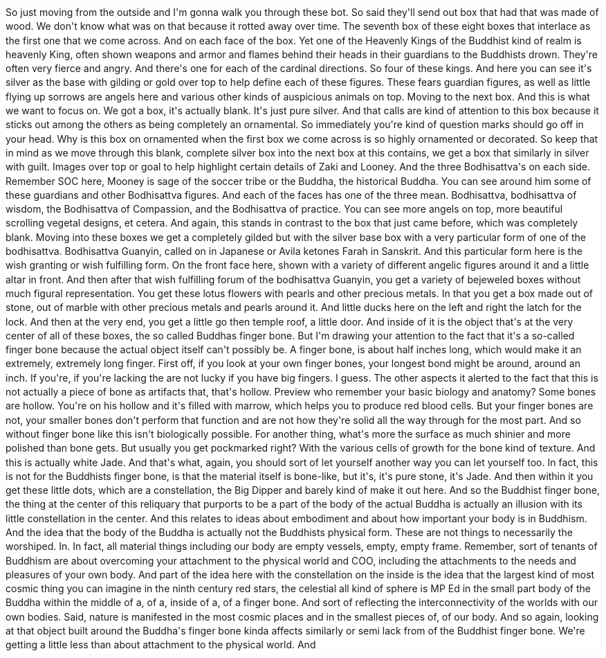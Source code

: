 So just moving from the outside and I'm gonna walk you through these bot. So said they'll send out box that had that was made of wood. We don't know what was on that because it rotted away over time. The seventh box of these eight boxes that interlace as the first one that we come across. And on each face of the box. Yet one of the Heavenly Kings of the Buddhist kind of realm is heavenly King, often shown weapons and armor and flames behind their heads in their guardians to the Buddhists drown. They're often very fierce and angry. And there's one for each of the cardinal directions. So four of these kings. And here you can see it's silver as the base with gilding or gold over top to help define each of these figures. These fears guardian figures, as well as little flying up sorrows are angels here and various other kinds of auspicious animals on top. Moving to the next box. And this is what we want to focus on. We got a box, it's actually blank. It's just pure silver. And that calls are kind of attention to this box because it sticks out among the others as being completely an ornamental. So immediately you're kind of question marks should go off in your head. Why is this box on ornamented when the first box we come across is so highly ornamented or decorated. So keep that in mind as we move through this blank, complete silver box into the next box at this contains, we get a box that similarly in silver with guilt. Images over top or goal to help highlight certain details of Zaki and Looney. And the three Bodhisattva's on each side. Remember SOC here, Mooney is sage of the soccer tribe or the Buddha, the historical Buddha. You can see around him some of these guardians and other Bodhisattva figures. And each of the faces has one of the three mean. Bodhisattva, bodhisattva of wisdom, the Bodhisattva of Compassion, and the Bodhisattva of practice. You can see more angels on top, more beautiful scrolling vegetal designs, et cetera. And again, this stands in contrast to the box that just came before, which was completely blank. Moving into these boxes we get a completely gilded but with the silver base box with a very particular form of one of the bodhisattva. Bodhisattva Guanyin, called on in Japanese or Avila ketones Farah in Sanskrit. And this particular form here is the wish granting or wish fulfilling form. On the front face here, shown with a variety of different angelic figures around it and a little altar in front. And then after that wish fulfilling forum of the bodhisattva Guanyin, you get a variety of bejeweled boxes without much figural representation. You get these lotus flowers with pearls and other precious metals. In that you get a box made out of stone, out of marble with other precious metals and pearls around it. And little ducks here on the left and right the latch for the lock. And then at the very end, you get a little go then temple roof, a little door. And inside of it is the object that's at the very center of all of these boxes, the so called Buddhas finger bone. But I'm drawing your attention to the fact that it's a so-called finger bone because the actual object itself can't possibly be. A finger bone, is about half inches long, which would make it an extremely, extremely long finger. First off, if you look at your own finger bones, your longest bond might be around, around an inch. If you're, if you're lacking the are not lucky if you have big fingers. I guess. The other aspects it alerted to the fact that this is not actually a piece of bone as artifacts that, that's hollow. Preview who remember your basic biology and anatomy? Some bones are hollow. You're on his hollow and it's filled with marrow, which helps you to produce red blood cells. But your finger bones are not, your smaller bones don't perform that function and are not how they're solid all the way through for the most part. And so without finger bone like this isn't biologically possible. For another thing, what's more the surface as much shinier and more polished than bone gets. But usually you get pockmarked right? With the various cells of growth for the bone kind of texture. And this is actually white Jade. And that's what, again, you should sort of let yourself another way you can let yourself too. In fact, this is not for the Buddhists finger bone, is that the material itself is bone-like, but it's, it's pure stone, it's Jade. And then within it you get these little dots, which are a constellation, the Big Dipper and barely kind of make it out here. And so the Buddhist finger bone, the thing at the center of this reliquary that purports to be a part of the body of the actual Buddha is actually an illusion with its little constellation in the center. And this relates to ideas about embodiment and about how important your body is in Buddhism. And the idea that the body of the Buddha is actually not the Buddhists physical form. These are not things to necessarily the worshiped. In. In fact, all material things including our body are empty vessels, empty, empty frame. Remember, sort of tenants of Buddhism are about overcoming your attachment to the physical world and COO, including the attachments to the needs and pleasures of your own body. And part of the idea here with the constellation on the inside is the idea that the largest kind of most cosmic thing you can imagine in the ninth century red stars, the celestial all kind of sphere is MP Ed in the small part body of the Buddha within the middle of a, of a, inside of a, of a finger bone. And sort of reflecting the interconnectivity of the worlds with our own bodies. Said, nature is manifested in the most cosmic places and in the smallest pieces of, of our body. And so again, looking at that object built around the Buddha's finger bone kinda affects similarly or semi lack from of the Buddhist finger bone. We're getting a little less than about attachment to the physical world. And
